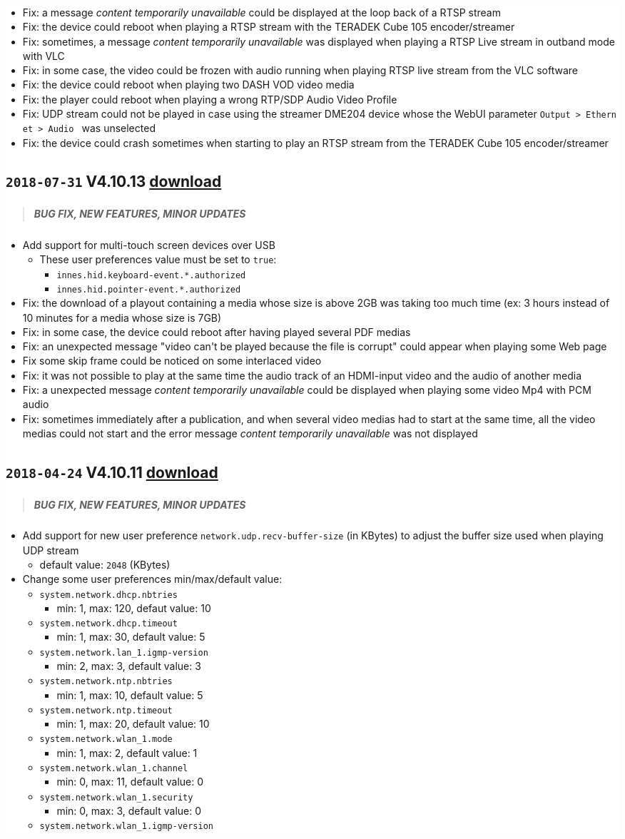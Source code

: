 - Fix: a message *content temporarily unavailable* could be displayed at the loop back of a RTSP stream
- Fix: the device could reboot when playing a RTSP stream with the TERADEK Cube 105 encoder/streamer
- Fix: sometimes, a message *content temporarily unavailable* was displayed when playing a RTSP Live stream in outband mode with VLC
- Fix: in some case, the video could be frozen with audio running when playing RTSP live stream from the VLC software
- Fix: the device could reboot when playing two DASH VOD video media
- Fix: the player could reboot when playing a wrong RTP/SDP Audio Video Profile
- Fix: UDP stream could not be played in case using the streamer DME204 device whose the WebUI parameter ```Output > Ethernet > Audio ``` was unselected
- Fix: the device could crash sometimes when starting to play an RTSP stream from the TERADEK Cube 105 encoder/streamer

## `2018-07-31` V4.10.13 [download](https://github.com/Qeedji/archives/blob/master/downloads/gekkota-os-dmb400/gekkota_os-dmb400-setup-4.10.13.zip)
>##### **BUG FIX, NEW FEATURES, MINOR UPDATES**
- Add support for multi-touch screen devices over USB
	- These user preferences value must be set to ```true```:
		- ```innes.hid.keyboard-event.*.authorized```
		- ```innes.hid.pointer-event.*.authorized```
- Fix: the download of a playout containing a media whose size is above 2GB was taking too much time (ex: 3 hours instead of 10 minutes for a media whose size is 7GB)
- Fix: in some case, the device could reboot after having played several PDF medias
- Fix: an unexpected message "video can't be played because the file is corrupt" could appear when playing some Web page
- Fix some skip frame could be noticed on some interlaced video
- Fix: it was not possible to play at the same time the audio track of an HDMI-input video and the audio of another media
- Fix: a unexpected message *content temporarily unavailable* could be displayed when playing some video Mp4 with PCM audio
- Fix: sometimes immediately after a publication, and when several video medias had to start at the same time, all the video medias could not start and the error message *content temporarily unavailable* was not displayed

## `2018-04-24` V4.10.11 [download](https://github.com/Qeedji/archives/blob/master/downloads/gekkota-os-dmb400/gekkota_os-dmb400-setup-4.10.11.zip)
>##### **BUG FIX, NEW FEATURES, MINOR UPDATES**
- Add support for new user preference `network.udp.recv-buffer-size` (in KBytes) to adjust the buffer size used when playing UDP stream
    - default value: `2048` (KBytes)
- Change some user preferences min/max/default value:
    - `system.network.dhcp.nbtries`
        - min: 1, max: 120, defaut value: 10
    - `system.network.dhcp.timeout`
        - min: 1, max: 30, default value: 5
    - `system.network.lan_1.igmp-version`
        - min: 2, max: 3, default value: 3
    - `system.network.ntp.nbtries`
        - min: 1, max: 10, default value: 5
    - `system.network.ntp.timeout`
        - min: 1, max: 20, default value: 10
    - `system.network.wlan_1.mode`
        - min: 1, max: 2, default value: 1
    - `system.network.wlan_1.channel`
        - min: 0, max: 11, default value:  0
    - `system.network.wlan_1.security`
        - min: 0, max: 3, default value:  0
    - `system.network.wlan_1.igmp-version`
